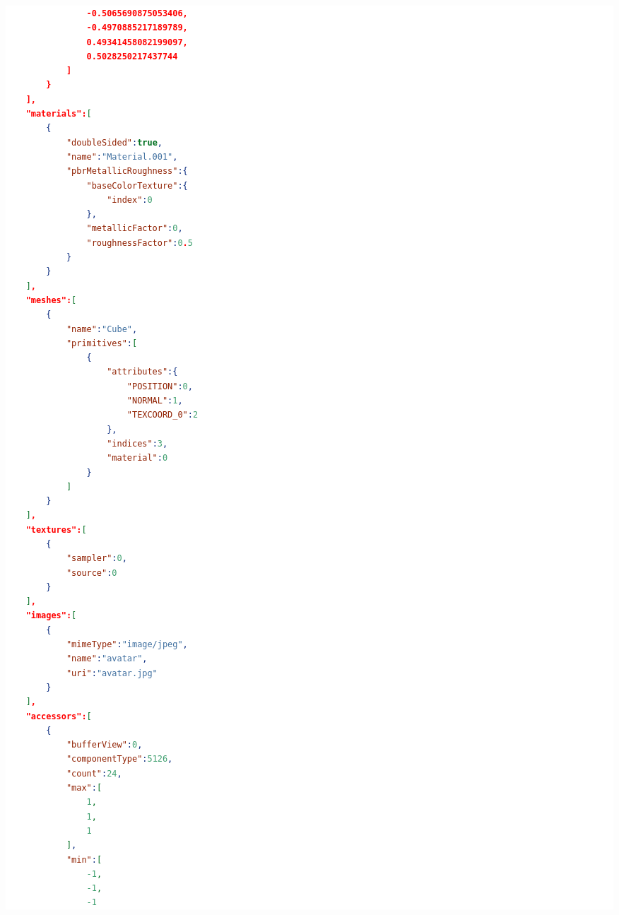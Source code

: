 ```json
				-0.5065690875053406,
				-0.4970885217189789,
				0.49341458082199097,
				0.5028250217437744
			]
		}
	],
	"materials":[
		{
			"doubleSided":true,
			"name":"Material.001",
			"pbrMetallicRoughness":{
				"baseColorTexture":{
					"index":0
				},
				"metallicFactor":0,
				"roughnessFactor":0.5
			}
		}
	],
	"meshes":[
		{
			"name":"Cube",
			"primitives":[
				{
					"attributes":{
						"POSITION":0,
						"NORMAL":1,
						"TEXCOORD_0":2
					},
					"indices":3,
					"material":0
				}
			]
		}
	],
	"textures":[
		{
			"sampler":0,
			"source":0
		}
	],
	"images":[
		{
			"mimeType":"image/jpeg",
			"name":"avatar",
			"uri":"avatar.jpg"
		}
	],
	"accessors":[
		{
			"bufferView":0,
			"componentType":5126,
			"count":24,
			"max":[
				1,
				1,
				1
			],
			"min":[
				-1,
				-1,
				-1
```